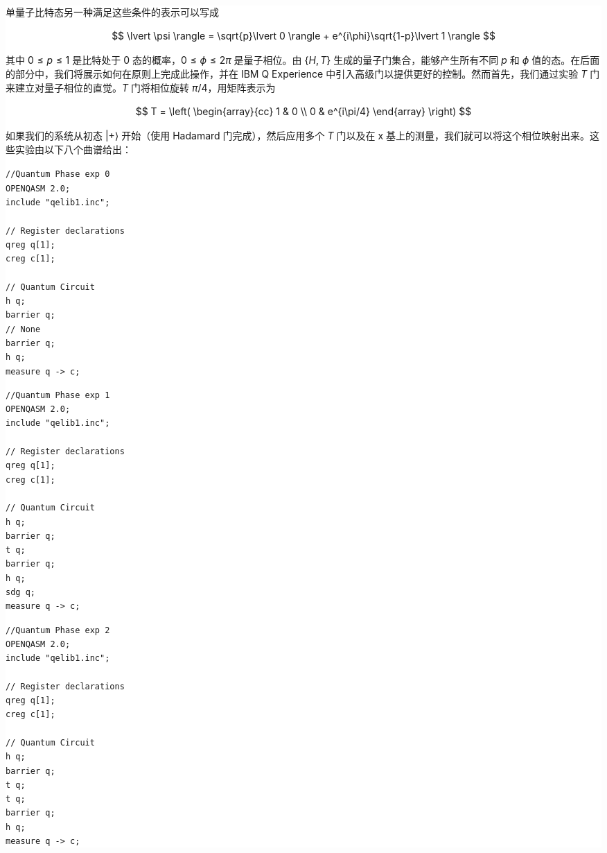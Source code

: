 单量子比特态另一种满足这些条件的表示可以写成

$$ \lvert \psi \rangle = \sqrt{p}\lvert 0 \rangle + e^{i\phi}\sqrt{1-p}\lvert 1 \rangle $$

其中 $0 \le p \le 1$ 是比特处于 0 态的概率，$0 \le \phi \le 2\pi$ 是量子相位。由 $\{H, T\}$ 生成的量子门集合，能够产生所有不同 $p$ 和 $\phi$ 值的态。在后面的部分中，我们将展示如何在原则上完成此操作，并在 IBM Q Experience 中引入高级门以提供更好的控制。然而首先，我们通过实验 $T$ 门来建立对量子相位的直觉。$T$ 门将相位旋转 $\pi/4$，用矩阵表示为

$$ T = \left( \begin{array}{cc} 1 & 0 \\ 0 & e^{i\pi/4} \end{array} \right) $$

如果我们的系统从初态 $\lvert + \rangle$ 开始（使用 Hadamard 门完成），然后应用多个 $T$ 门以及在 x 基上的测量，我们就可以将这个相位映射出来。这些实验由以下八个曲谱给出：

```
//Quantum Phase exp 0
OPENQASM 2.0;
include "qelib1.inc";

// Register declarations
qreg q[1];
creg c[1];

// Quantum Circuit
h q;
barrier q;
// None
barrier q;
h q;
measure q -> c;
```

```
//Quantum Phase exp 1
OPENQASM 2.0;
include "qelib1.inc";

// Register declarations
qreg q[1];
creg c[1];

// Quantum Circuit
h q;
barrier q;
t q;
barrier q;
h q;
sdg q;
measure q -> c;
```

```
//Quantum Phase exp 2
OPENQASM 2.0;
include "qelib1.inc";

// Register declarations
qreg q[1];
creg c[1];

// Quantum Circuit
h q;
barrier q;
t q;
t q;
barrier q;
h q;
measure q -> c;
```